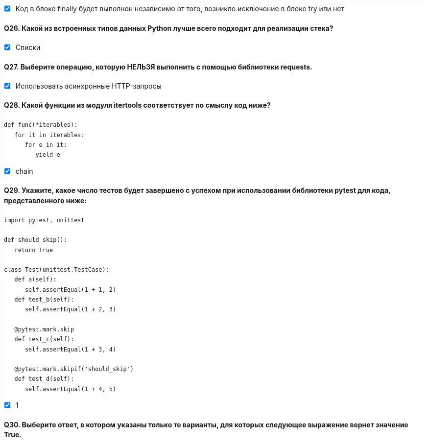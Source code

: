 - [x] Код в блоке finally будет выполнен независимо от того, возникло исключение в блоке try или нет

#### Q26. Какой из встроенных типов данных Python лучше всего подходит для реализации стека?

- [x] Списки

#### Q27. Выберите операцию, которую НЕЛЬЗЯ выполнить с помощью библиотеки requests.

- [x] Использовать асинхронные HTTP-запросы

#### Q28. Какой функции из модуля itertools соответствует по смыслу код ниже?

```
def func(*iterables):
   for it in iterables:
      for e in it:
         yield e
```

- [x] chain

#### Q29. Укажите, какое число тестов будет завершено c успехом при использовании библиотеки pytest для кода, представленного ниже:

```
import pytest, unittest

def should_skip():
   return True

class Test(unittest.TestCase):
   def a(self):
      self.assertEqual(1 + 1, 2)
   def test_b(self):
      self.assertEqual(1 + 2, 3)

   @pytest.mark.skip
   def test_c(self):
      self.assertEqual(1 + 3, 4)

   @pytest.mark.skipif('should_skip')
   def test_d(self):
      self.assertEqual(1 + 4, 5)
```

- [x] 1

#### Q30. Выберите ответ, в котором указаны только те варианты, для которых следующее выражение вернет значение True.
